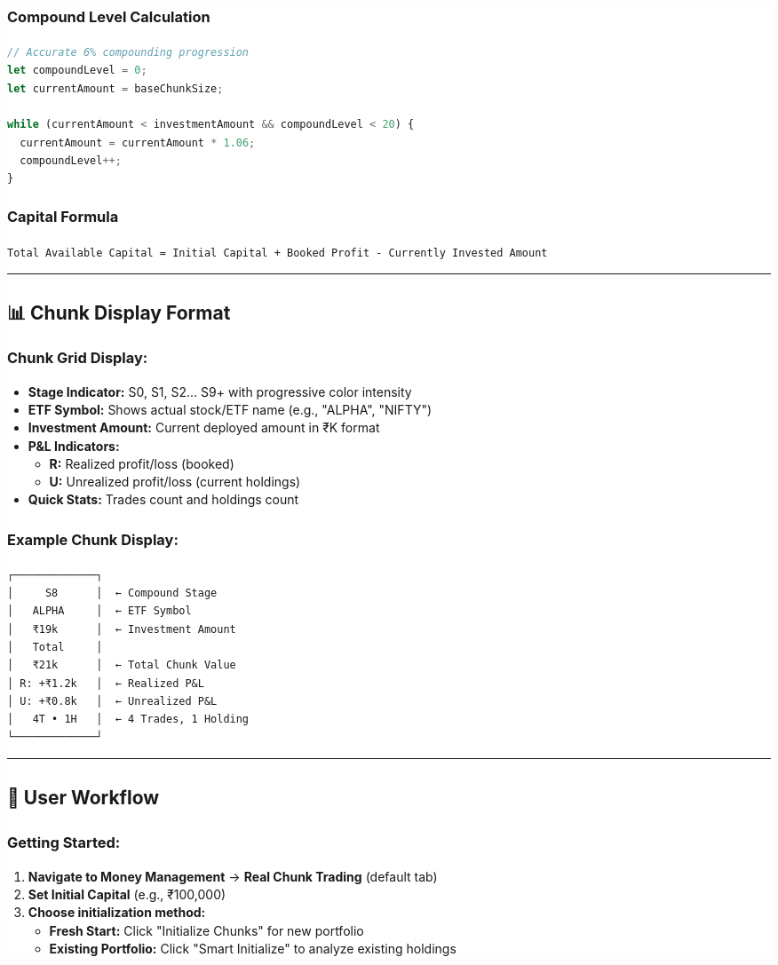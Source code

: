 ### **Compound Level Calculation**
```javascript
// Accurate 6% compounding progression
let compoundLevel = 0;
let currentAmount = baseChunkSize;

while (currentAmount < investmentAmount && compoundLevel < 20) {
  currentAmount = currentAmount * 1.06;
  compoundLevel++;
}
```

### **Capital Formula**
```
Total Available Capital = Initial Capital + Booked Profit - Currently Invested Amount
```

---

## 📊 **Chunk Display Format**

### **Chunk Grid Display:**
- **Stage Indicator:** S0, S1, S2... S9+ with progressive color intensity
- **ETF Symbol:** Shows actual stock/ETF name (e.g., "ALPHA", "NIFTY")
- **Investment Amount:** Current deployed amount in ₹K format
- **P&L Indicators:** 
  - **R:** Realized profit/loss (booked)
  - **U:** Unrealized profit/loss (current holdings)
- **Quick Stats:** Trades count and holdings count

### **Example Chunk Display:**
```
┌─────────────┐
│     S8      │  ← Compound Stage
│   ALPHA     │  ← ETF Symbol
│   ₹19k      │  ← Investment Amount
│   Total     │
│   ₹21k      │  ← Total Chunk Value
│ R: +₹1.2k   │  ← Realized P&L
│ U: +₹0.8k   │  ← Unrealized P&L
│   4T • 1H   │  ← 4 Trades, 1 Holding
└─────────────┘
```

---

## 🎯 **User Workflow**

### **Getting Started:**
1. **Navigate to Money Management** → **Real Chunk Trading** (default tab)
2. **Set Initial Capital** (e.g., ₹100,000)
3. **Choose initialization method:**
   - **Fresh Start:** Click "Initialize Chunks" for new portfolio
   - **Existing Portfolio:** Click "Smart Initialize" to analyze existing holdings
